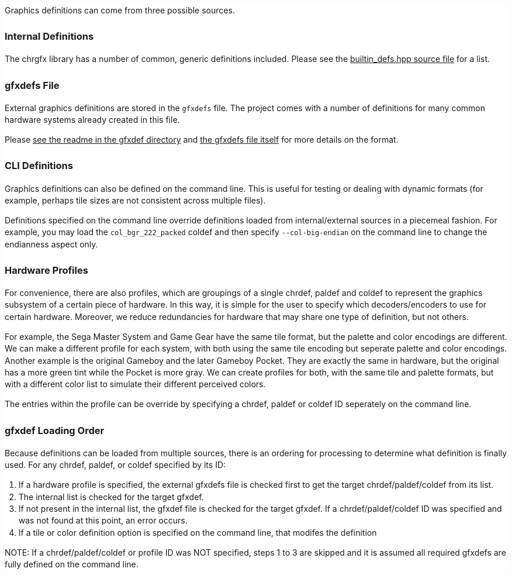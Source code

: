 Graphics definitions can come from three possible sources.

### Internal Definitions

The chrgfx library has a number of common, generic definitions included. Please see the [builtin_defs.hpp source file](src/chrgfx/builtin_defs.hpp) for a list.

### gfxdefs File

External graphics definitions are stored in the `gfxdefs` file. The project comes with a number of definitions for many common hardware systems already created in this file.

Please [see the readme in the gfxdef directory](share/gfxdef/README.md) and [the gfxdefs file itself](share/gfxdef/gfxdefs) for more details on the format.

### CLI Definitions

Graphics definitions can also be defined on the command line. This is useful for testing or dealing with dynamic formats (for example, perhaps tile sizes are not consistent across multiple files).

Definitions specified on the command line override definitions loaded from internal/external sources in a piecemeal fashion. For example, you may load the `col_bgr_222_packed` coldef and then specify `--col-big-endian` on the command line to change the endianness aspect only.

### Hardware Profiles

For convenience, there are also profiles, which are groupings of a single chrdef, paldef and coldef to represent the graphics subsystem of a certain piece of hardware. In this way, it is simple for the user to specify which decoders/encoders to use for certain hardware. Moreover, we reduce redundancies for hardware that may share one type of definition, but not others.

For example, the Sega Master System and Game Gear have the same tile format, but the palette and color encodings are different. We can make a different profile for each system, with both using the same tile encoding but seperate palette and color encodings. Another example is the original Gameboy and the later Gameboy Pocket. They are exactly the same in hardware, but the original has a more green tint while the Pocket is more gray. We can create profiles for both, with the same tile and palette formats, but with a different color list to simulate their different perceived colors.

The entries within the profile can be override by specifying a chrdef, paldef or coldef ID seperately on the command line.

### gfxdef Loading Order

Because definitions can be loaded from multiple sources, there is an ordering for processing to determine what definition is finally used. For any chrdef, paldef, or coldef specified by its ID:

1. If a hardware profile is specified, the external gfxdefs file is checked first to get the target chrdef/paldef/coldef from its list.
2. The internal list is checked for the target gfxdef.
3. If not present in the internal list, the gfxdef file is checked for the target gfxdef. If a chrdef/paldef/coldef ID was specified and was not found at this point, an error occurs.
4. If a tile or color definition option is specified on the command line, that modifes the definition

NOTE: If a chrdef/paldef/coldef or profile ID was NOT specified, steps 1 to 3 are skipped and it is assumed all required gfxdefs are fully defined on the command line.
